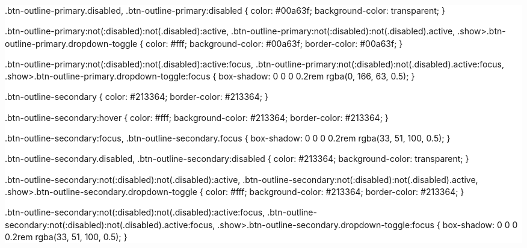 .btn-outline-primary.disabled,
.btn-outline-primary:disabled {
  color: #00a63f;
  background-color: transparent;
}

.btn-outline-primary:not(:disabled):not(.disabled):active,
.btn-outline-primary:not(:disabled):not(.disabled).active,
.show>.btn-outline-primary.dropdown-toggle {
  color: #fff;
  background-color: #00a63f;
  border-color: #00a63f;
}

.btn-outline-primary:not(:disabled):not(.disabled):active:focus,
.btn-outline-primary:not(:disabled):not(.disabled).active:focus,
.show>.btn-outline-primary.dropdown-toggle:focus {
  box-shadow: 0 0 0 0.2rem rgba(0, 166, 63, 0.5);
}

.btn-outline-secondary {
  color: #213364;
  border-color: #213364;
}

.btn-outline-secondary:hover {
  color: #fff;
  background-color: #213364;
  border-color: #213364;
}

.btn-outline-secondary:focus,
.btn-outline-secondary.focus {
  box-shadow: 0 0 0 0.2rem rgba(33, 51, 100, 0.5);
}

.btn-outline-secondary.disabled,
.btn-outline-secondary:disabled {
  color: #213364;
  background-color: transparent;
}

.btn-outline-secondary:not(:disabled):not(.disabled):active,
.btn-outline-secondary:not(:disabled):not(.disabled).active,
.show>.btn-outline-secondary.dropdown-toggle {
  color: #fff;
  background-color: #213364;
  border-color: #213364;
}

.btn-outline-secondary:not(:disabled):not(.disabled):active:focus,
.btn-outline-secondary:not(:disabled):not(.disabled).active:focus,
.show>.btn-outline-secondary.dropdown-toggle:focus {
  box-shadow: 0 0 0 0.2rem rgba(33, 51, 100, 0.5);
}
